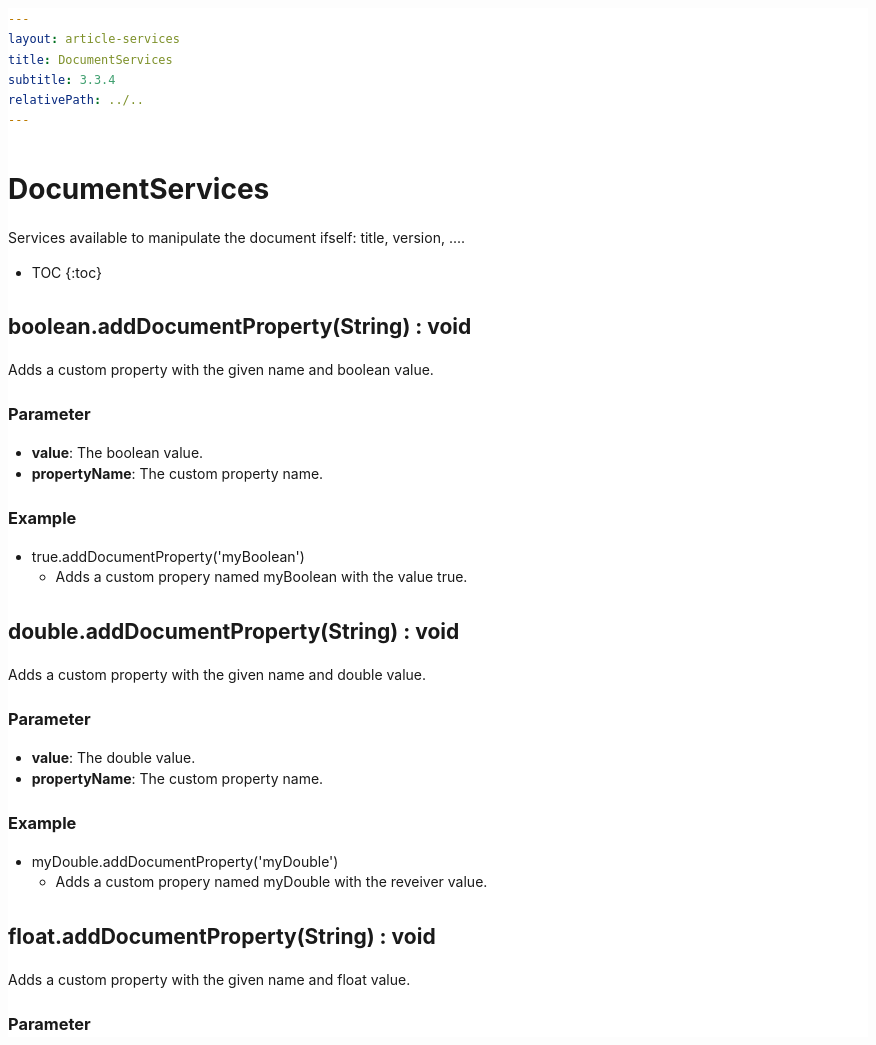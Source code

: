 ```yaml
---
layout: article-services
title: DocumentServices
subtitle: 3.3.4
relativePath: ../..
---
```




# DocumentServices

Services available to manipulate the document ifself: title, version, ....

* TOC
{:toc}

## boolean.addDocumentProperty(String) : void

Adds a custom property with the given name and boolean value.

### Parameter

* **value**: The boolean value.
* **propertyName**: The custom property name.

### Example

* true.addDocumentProperty('myBoolean')
  * Adds a custom propery named myBoolean with the value true.

## double.addDocumentProperty(String) : void

Adds a custom property with the given name and double value.

### Parameter

* **value**: The double value.
* **propertyName**: The custom property name.

### Example

* myDouble.addDocumentProperty('myDouble')
  * Adds a custom propery named myDouble with the reveiver value.

## float.addDocumentProperty(String) : void

Adds a custom property with the given name and float value.

### Parameter
